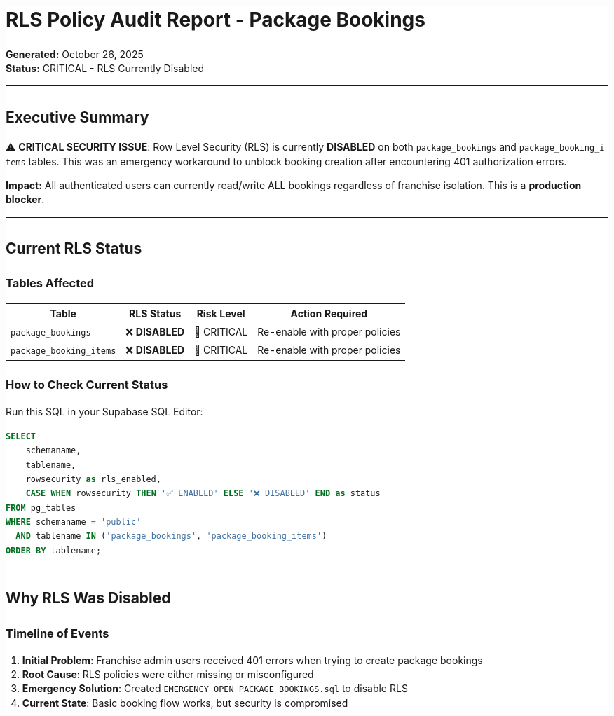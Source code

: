 # RLS Policy Audit Report - Package Bookings

**Generated:** October 26, 2025  
**Status:** CRITICAL - RLS Currently Disabled

---

## Executive Summary

⚠️ **CRITICAL SECURITY ISSUE**: Row Level Security (RLS) is currently **DISABLED** on both `package_bookings` and `package_booking_items` tables. This was an emergency workaround to unblock booking creation after encountering 401 authorization errors.

**Impact:** All authenticated users can currently read/write ALL bookings regardless of franchise isolation. This is a **production blocker**.

---

## Current RLS Status

### Tables Affected

| Table | RLS Status | Risk Level | Action Required |
|-------|------------|------------|-----------------|
| `package_bookings` | ❌ **DISABLED** | 🔴 CRITICAL | Re-enable with proper policies |
| `package_booking_items` | ❌ **DISABLED** | 🔴 CRITICAL | Re-enable with proper policies |

### How to Check Current Status

Run this SQL in your Supabase SQL Editor:

```sql
SELECT 
    schemaname,
    tablename,
    rowsecurity as rls_enabled,
    CASE WHEN rowsecurity THEN '✅ ENABLED' ELSE '❌ DISABLED' END as status
FROM pg_tables
WHERE schemaname = 'public' 
  AND tablename IN ('package_bookings', 'package_booking_items')
ORDER BY tablename;
```

---

## Why RLS Was Disabled

### Timeline of Events

1. **Initial Problem**: Franchise admin users received 401 errors when trying to create package bookings
2. **Root Cause**: RLS policies were either missing or misconfigured
3. **Emergency Solution**: Created `EMERGENCY_OPEN_PACKAGE_BOOKINGS.sql` to disable RLS
4. **Current State**: Basic booking flow works, but security is compromised
